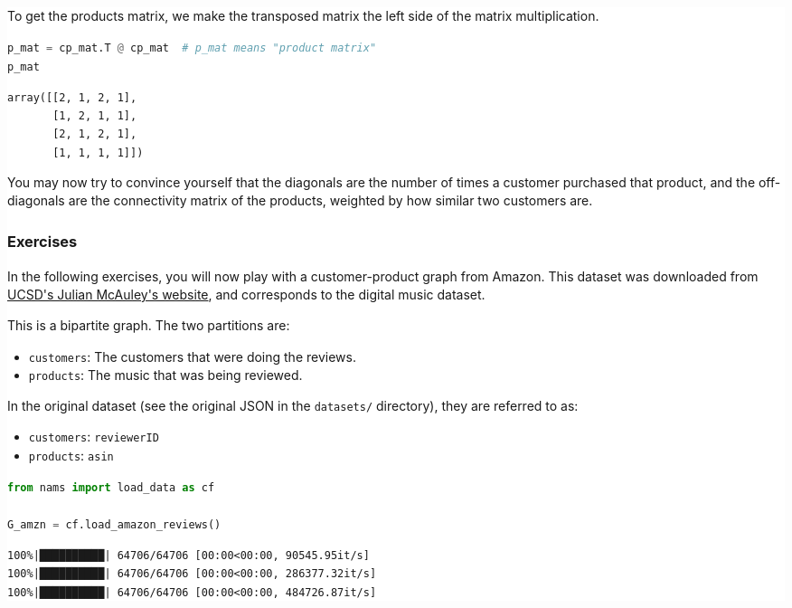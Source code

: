 

To get the products matrix, we make the transposed matrix the left side of the matrix multiplication.




```python
p_mat = cp_mat.T @ cp_mat  # p_mat means "product matrix"
p_mat


```




    array([[2, 1, 2, 1],
           [1, 2, 1, 1],
           [2, 1, 2, 1],
           [1, 1, 1, 1]])



You may now try to convince yourself that the diagonals are the number of times a customer purchased that product, and the off-diagonals are the connectivity matrix of the products, weighted by how similar two customers are.



### Exercises 

In the following exercises, you will now play with a customer-product graph from Amazon. This dataset was downloaded from [UCSD's Julian McAuley's website](http://jmcauley.ucsd.edu/data/amazon/), and corresponds to the digital music dataset.

This is a bipartite graph. The two partitions are:

- `customers`: The customers that were doing the reviews.
- `products`: The music that was being reviewed.

In the original dataset (see the original JSON in the `datasets/` directory), they are referred to as:

- `customers`: `reviewerID`
- `products`: `asin`




```python
from nams import load_data as cf

G_amzn = cf.load_amazon_reviews()


```

    100%|██████████| 64706/64706 [00:00<00:00, 90545.95it/s]
    100%|██████████| 64706/64706 [00:00<00:00, 286377.32it/s]
    100%|██████████| 64706/64706 [00:00<00:00, 484726.87it/s]
